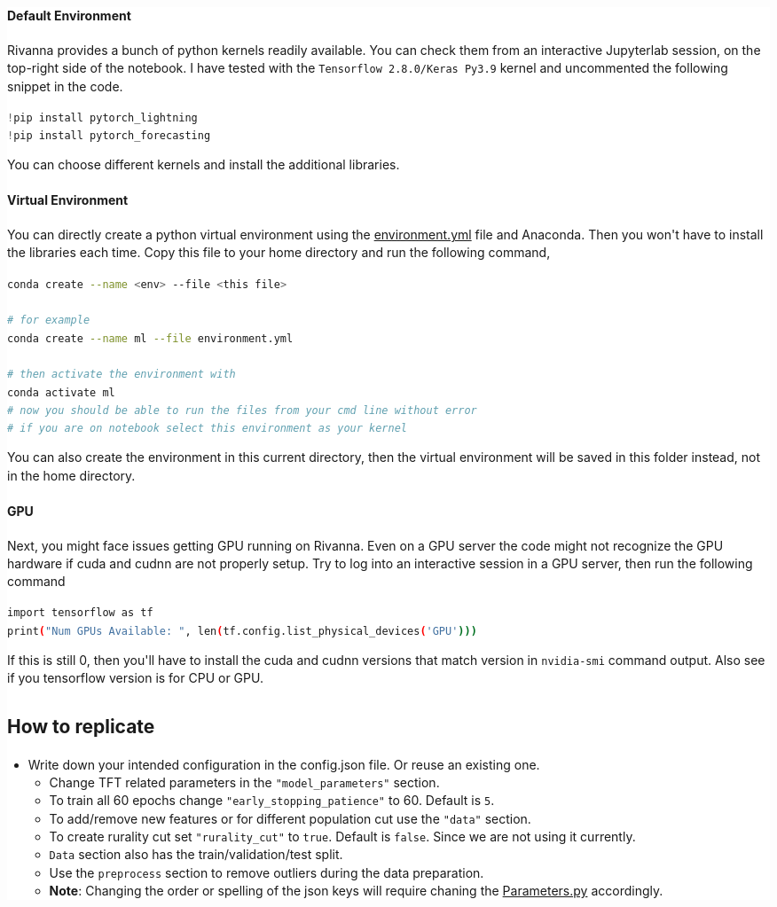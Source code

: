 #### Default Environment

Rivanna provides a bunch of python kernels readily available. You can check them from an interactive Jupyterlab session, on the top-right side of the notebook. I have tested with the `Tensorflow 2.8.0/Keras Py3.9` kernel and uncommented the following snippet in the code.

```python
!pip install pytorch_lightning
!pip install pytorch_forecasting
```

You can choose different kernels and install the additional libraries. 

#### Virtual Environment

You can directly create a python virtual environment using the [environment.yml](../environment.yml) file and Anaconda. Then you won't have to install the libraries each time. Copy this file to your home directory and run the following command,

```bash
conda create --name <env> --file <this file>

# for example
conda create --name ml --file environment.yml

# then activate the environment with
conda activate ml
# now you should be able to run the files from your cmd line without error
# if you are on notebook select this environment as your kernel
```

You can also create the environment in this current directory, then the virtual environment will be saved in this folder instead, not in the home directory.

#### GPU 

Next, you might face issues getting GPU running on Rivanna. Even on a GPU server the code might not recognize the GPU hardware if cuda and cudnn are not properly setup. Try to log into an interactive session in a GPU server, then run the following command

```bash
import tensorflow as tf
print("Num GPUs Available: ", len(tf.config.list_physical_devices('GPU')))
```

If this is still 0, then you'll have to install the cuda and cudnn versions that match version in `nvidia-smi` command output. Also see if you tensorflow version is for CPU or GPU.

## How to replicate

* Write down your intended configuration in the config.json file. Or reuse an existing one.
  * Change TFT related parameters in the `"model_parameters"` section.
  * To train all 60 epochs change `"early_stopping_patience"` to 60. Default is `5`.
  * To add/remove new features or for different population cut use the `"data"` section.
  * To create rurality cut set `"rurality_cut"` to  `true`. Default is `false`. Since we are not using it currently.
  * `Data` section also has the train/validation/test split.
  * Use the `preprocess` section to remove outliers during the data preparation.
  * **Note**: Changing the order or spelling of the json keys will require chaning the [Parameters.py](/Class/Parameters.py) accordingly.
  